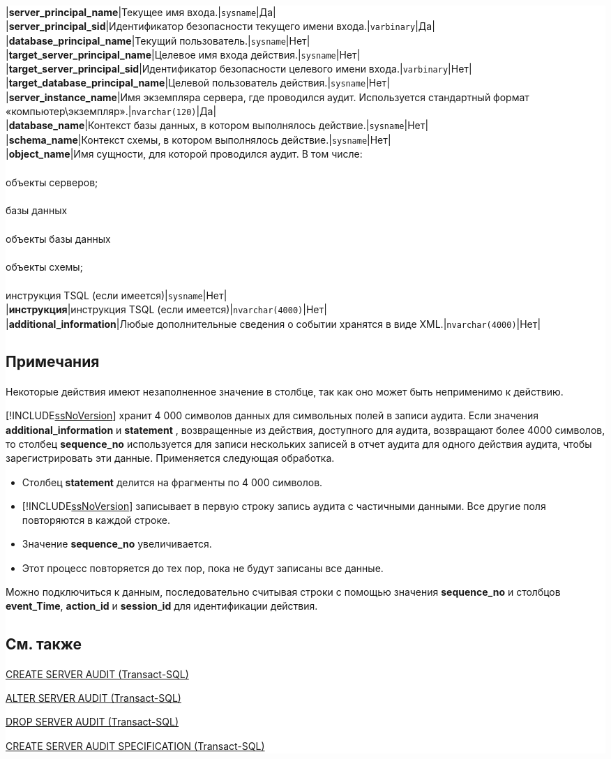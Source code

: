 |**server_principal_name**|Текущее имя входа.|`sysname`|Да|  
|**server_principal_sid**|Идентификатор безопасности текущего имени входа.|`varbinary`|Да|  
|**database_principal_name**|Текущий пользователь.|`sysname`|Нет|  
|**target_server_principal_name**|Целевое имя входа действия.|`sysname`|Нет|  
|**target_server_principal_sid**|Идентификатор безопасности целевого имени входа.|`varbinary`|Нет|  
|**target_database_principal_name**|Целевой пользователь действия.|`sysname`|Нет|  
|**server_instance_name**|Имя экземпляра сервера, где проводился аудит. Используется стандартный формат «компьютер\экземпляр».|`nvarchar(120)`|Да|  
|**database_name**|Контекст базы данных, в котором выполнялось действие.|`sysname`|Нет|  
|**schema_name**|Контекст схемы, в котором выполнялось действие.|`sysname`|Нет|  
|**object_name**|Имя сущности, для которой проводился аудит. В том числе:<br /><br /> объекты серверов;<br /><br /> базы данных<br /><br /> объекты базы данных<br /><br /> объекты схемы;<br /><br /> инструкция TSQL (если имеется)|`sysname`|Нет|  
|**инструкция**|инструкция TSQL (если имеется)|`nvarchar(4000)`|Нет|  
|**additional_information**|Любые дополнительные сведения о событии хранятся в виде XML.|`nvarchar(4000)`|Нет|  
  
## <a name="remarks"></a>Примечания  
 Некоторые действия имеют незаполненное значение в столбце, так как оно может быть неприменимо к действию.  
  
 [!INCLUDE[ssNoVersion](../../../includes/ssnoversion-md.md)] хранит 4 000 символов данных для символьных полей в записи аудита. Если значения **additional_information** и **statement** , возвращенные из действия, доступного для аудита, возвращают более 4000 символов, то столбец **sequence_no** используется для записи нескольких записей в отчет аудита для одного действия аудита, чтобы зарегистрировать эти данные. Применяется следующая обработка.  
  
-   Столбец **statement** делится на фрагменты по 4 000 символов.  
  
-   [!INCLUDE[ssNoVersion](../../../includes/ssnoversion-md.md)] записывает в первую строку запись аудита с частичными данными. Все другие поля повторяются в каждой строке.  
  
-   Значение **sequence_no** увеличивается.  
  
-   Этот процесс повторяется до тех пор, пока не будут записаны все данные.  
  
 Можно подключиться к данным, последовательно считывая строки с помощью значения **sequence_no** и столбцов **event_Time**, **action_id** и **session_id** для идентификации действия.  
  
## <a name="related-content"></a>См. также  
 [CREATE SERVER AUDIT (Transact-SQL)](/sql/t-sql/statements/create-server-audit-transact-sql)  
  
 [ALTER SERVER AUDIT (Transact-SQL)](/sql/t-sql/statements/alter-server-audit-specification-transact-sql)  
  
 [DROP SERVER AUDIT (Transact-SQL)](/sql/t-sql/statements/drop-server-audit-transact-sql)  
  
 [CREATE SERVER AUDIT SPECIFICATION (Transact-SQL)](/sql/t-sql/statements/create-server-audit-specification-transact-sql)  
  